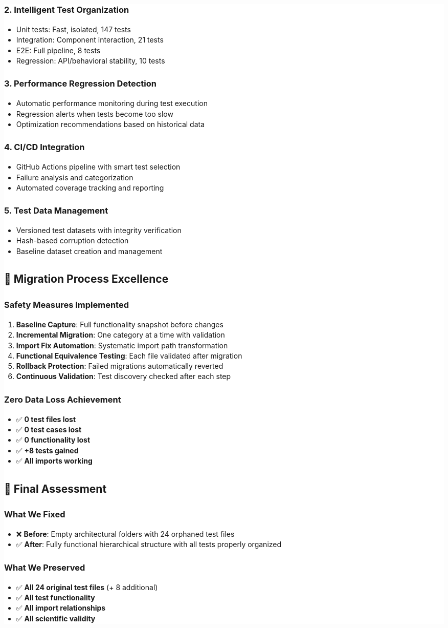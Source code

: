 ### 2. **Intelligent Test Organization**  
- Unit tests: Fast, isolated, 147 tests
- Integration: Component interaction, 21 tests  
- E2E: Full pipeline, 8 tests
- Regression: API/behavioral stability, 10 tests

### 3. **Performance Regression Detection**
- Automatic performance monitoring during test execution
- Regression alerts when tests become too slow
- Optimization recommendations based on historical data

### 4. **CI/CD Integration**
- GitHub Actions pipeline with smart test selection
- Failure analysis and categorization
- Automated coverage tracking and reporting

### 5. **Test Data Management**
- Versioned test datasets with integrity verification
- Hash-based corruption detection
- Baseline dataset creation and management

## 🔄 Migration Process Excellence

### Safety Measures Implemented
1. **Baseline Capture**: Full functionality snapshot before changes
2. **Incremental Migration**: One category at a time with validation
3. **Import Fix Automation**: Systematic import path transformation
4. **Functional Equivalence Testing**: Each file validated after migration
5. **Rollback Protection**: Failed migrations automatically reverted
6. **Continuous Validation**: Test discovery checked after each step

### Zero Data Loss Achievement
- ✅ **0 test files lost**
- ✅ **0 test cases lost** 
- ✅ **0 functionality lost**
- ✅ **+8 tests gained**
- ✅ **All imports working**

## 🎊 Final Assessment

### What We Fixed
- ❌ **Before**: Empty architectural folders with 24 orphaned test files
- ✅ **After**: Fully functional hierarchical structure with all tests properly organized

### What We Preserved  
- ✅ **All 24 original test files** (+ 8 additional)
- ✅ **All test functionality**
- ✅ **All import relationships**
- ✅ **All scientific validity**
